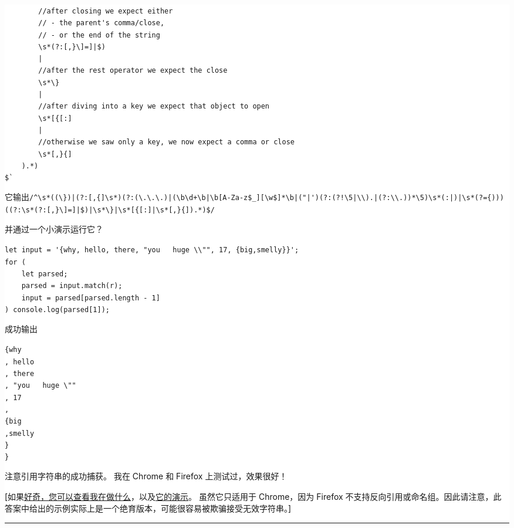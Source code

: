```
        //after closing we expect either
        // - the parent's comma/close,
        // - or the end of the string
        \s*(?:[,}\]=]|$)
        |
        //after the rest operator we expect the close
        \s*\}
        |
        //after diving into a key we expect that object to open
        \s*[{[:]
        |
        //otherwise we saw only a key, we now expect a comma or close
        \s*[,}{]
    ).*)
$` 
```

它输出`/^\s*((\})|(?:[,{]\s*)(?:(\.\.\.)|(\b\d+\b|\b[A-Za-z$_][\w$]*\b|("|')(?:(?!\5|\\).|(?:\\.))*\5)\s*(:|)|\s*(?={)))((?:\s*(?:[,}\]=]|$)|\s*\}|\s*[{[:]|\s*[,}{]).*)$/`

并通过一个小演示运行它？

```
let input = '{why, hello, there, "you   huge \\"", 17, {big,smelly}}';
for (
    let parsed;
    parsed = input.match(r);
    input = parsed[parsed.length - 1]
) console.log(parsed[1]); 
```

成功输出

```
{why
, hello
, there
, "you   huge \""
, 17
,
{big
,smelly
}
} 
```

注意引用字符串的成功捕获。
我在 Chrome 和 Firefox 上测试过，效果很好！

[如果[好奇，您可以查看我在做什么](https://stackoverflow.com/a/60026664/2518317)，以及[它的演示](https://jsfiddle.net/anmb03jf/)。
虽然它只适用于 Chrome，因为 Firefox 不支持反向引用或命名组。因此请注意，此答案中给出的示例实际上是一个绝育版本，可能很容易被欺骗接受无效字符串。]

* * *
